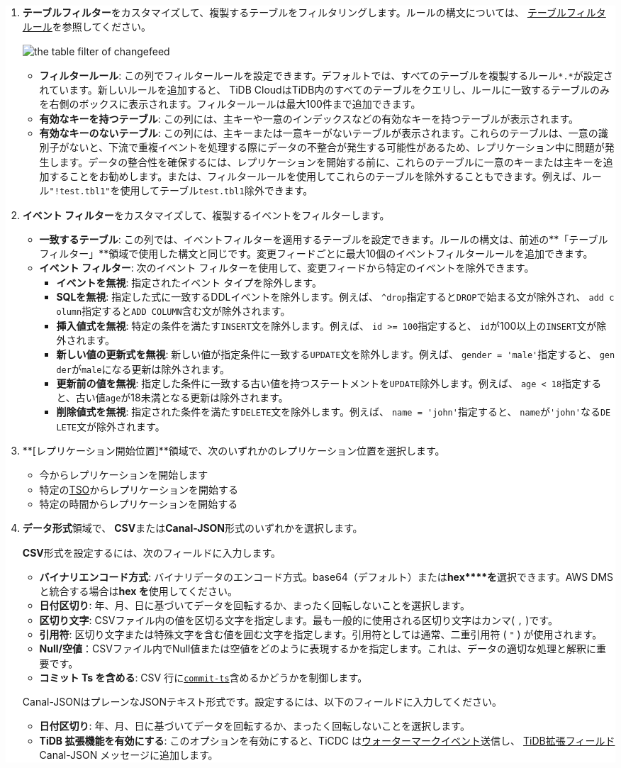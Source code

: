 1.  **テーブルフィルター**をカスタマイズして、複製するテーブルをフィルタリングします。ルールの構文については、 [テーブルフィルタルール](https://docs.pingcap.com/tidb/stable/ticdc-filter#changefeed-log-filters)を参照してください。

    ![the table filter of changefeed](https://docs-download.pingcap.com/media/images/docs/tidb-cloud/changefeed/sink-to-s3-02-table-filter.jpg)

    -   **フィルタールール**: この列でフィルタールールを設定できます。デフォルトでは、すべてのテーブルを複製するルール`*.*`が設定されています。新しいルールを追加すると、 TiDB CloudはTiDB内のすべてのテーブルをクエリし、ルールに一致するテーブルのみを右側のボックスに表示されます。フィルタールールは最大100件まで追加できます。
    -   **有効なキーを持つテーブル**: この列には、主キーや一意のインデックスなどの有効なキーを持つテーブルが表示されます。
    -   **有効なキーのないテーブル**: この列には、主キーまたは一意キーがないテーブルが表示されます。これらのテーブルは、一意の識別子がないと、下流で重複イベントを処理する際にデータの不整合が発生する可能性があるため、レプリケーション中に問題が発生します。データの整合性を確保するには、レプリケーションを開始する前に、これらのテーブルに一意のキーまたは主キーを追加することをお勧めします。または、フィルタールールを使用してこれらのテーブルを除外することもできます。例えば、ルール`"!test.tbl1"`を使用してテーブル`test.tbl1`除外できます。

2.  **イベント フィルター**をカスタマイズして、複製するイベントをフィルターします。

    -   **一致するテーブル**: この列では、イベントフィルターを適用するテーブルを設定できます。ルールの構文は、前述の**「テーブルフィルター」**領域で使用した構文と同じです。変更フィードごとに最大10個のイベントフィルタールールを追加できます。
    -   **イベント フィルター**: 次のイベント フィルターを使用して、変更フィードから特定のイベントを除外できます。
        -   **イベントを無視**: 指定されたイベント タイプを除外します。
        -   **SQLを無視**: 指定した式に一致するDDLイベントを除外します。例えば、 `^drop`指定すると`DROP`で始まる文が除外され、 `add column`指定すると`ADD COLUMN`含む文が除外されます。
        -   **挿入値式を無視**: 特定の条件を満たす`INSERT`文を除外します。例えば、 `id >= 100`指定すると、 `id`が100以上の`INSERT`文が除外されます。
        -   **新しい値の更新式を無視**: 新しい値が指定条件に一致する`UPDATE`文を除外します。例えば、 `gender = 'male'`指定すると、 `gender`が`male`になる更新は除外されます。
        -   **更新前の値を無視**: 指定した条件に一致する古い値を持つステートメントを`UPDATE`除外します。例えば、 `age < 18`指定すると、古い値`age`が18未満となる更新は除外されます。
        -   **削除値式を無視**: 指定された条件を満たす`DELETE`文を除外します。例えば、 `name = 'john'`指定すると、 `name`が`'john'`なる`DELETE`文が除外されます。

3.  **[レプリケーション開始位置]**領域で、次のいずれかのレプリケーション位置を選択します。

    -   今からレプリケーションを開始します
    -   特定の[TSO](https://docs.pingcap.com/tidb/stable/glossary#tso)からレプリケーションを開始する
    -   特定の時間からレプリケーションを開始する

4.  **データ形式**領域で、 **CSV**または**Canal-JSON**形式のいずれかを選択します。

    <SimpleTab>
     <div label="Configure CSV format">

    **CSV**形式を設定するには、次のフィールドに入力します。

    -   **バイナリエンコード方式**: バイナリデータのエンコード方式。base64（デフォルト）または**hex****を**選択できます。AWS DMS と統合する場合は**hex を**使用してください。
    -   **日付区切り**: 年、月、日に基づいてデータを回転するか、まったく回転しないことを選択します。
    -   **区切り文字**: CSVファイル内の値を区切る文字を指定します。最も一般的に使用される区切り文字はカンマ( `,` )です。
    -   **引用符**: 区切り文字または特殊文字を含む値を囲む文字を指定します。引用符としては通常、二重引用符 ( `"` ) が使用されます。
    -   **Null/空値**：CSVファイル内でNull値または空値をどのように表現するかを指定します。これは、データの適切な処理と解釈に重要です。
    -   **コミット Ts を含める**: CSV 行に[`commit-ts`](https://docs.pingcap.com/tidb/stable/ticdc-sink-to-cloud-storage#replicate-change-data-to-storage-services)含めるかどうかを制御します。

    </div>
     <div label="Configure Canal-JSON format">

    Canal-JSONはプレーンなJSONテキスト形式です。設定するには、以下のフィールドに入力してください。

    -   **日付区切り**: 年、月、日に基づいてデータを回転するか、まったく回転しないことを選択します。
    -   **TiDB 拡張機能を有効にする**: このオプションを有効にすると、TiCDC は[ウォーターマークイベント](https://docs.pingcap.com/tidb/stable/ticdc-canal-json#watermark-event)送信し、 [TiDB拡張フィールド](https://docs.pingcap.com/tidb/stable/ticdc-canal-json#tidb-extension-field) Canal-JSON メッセージに追加します。
